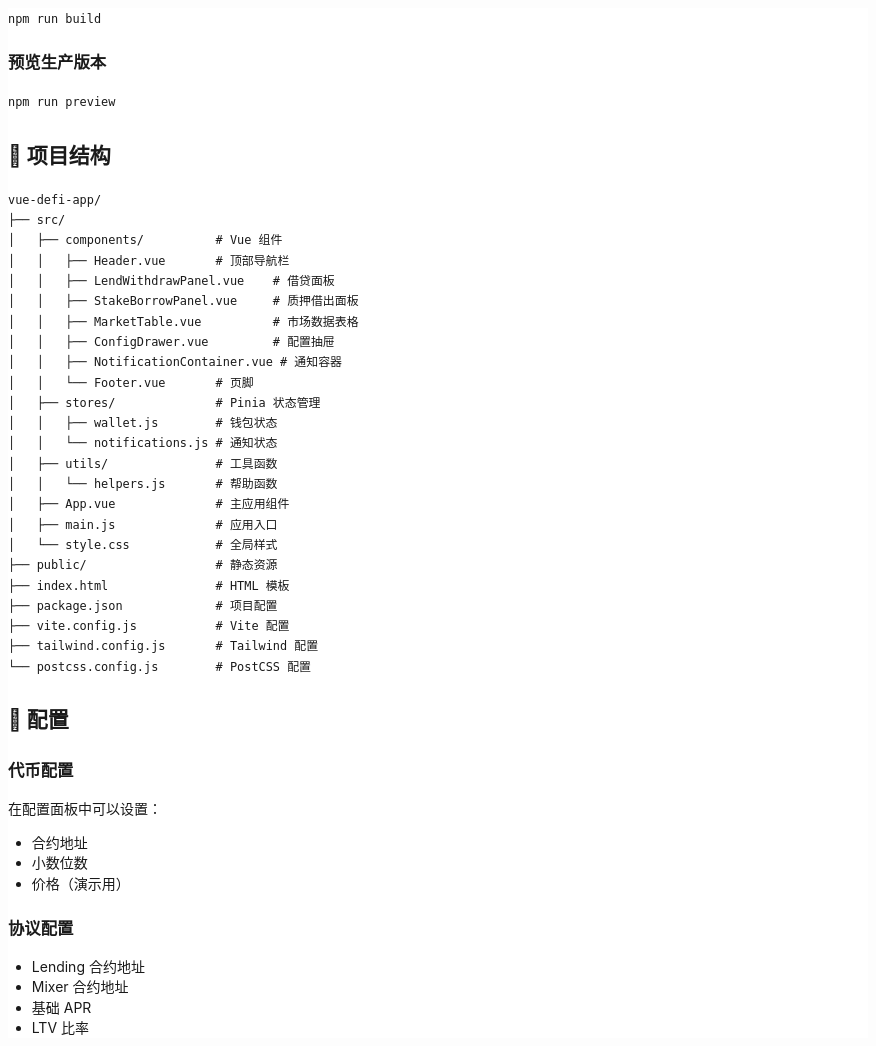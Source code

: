 ```bash
npm run build
```

### 预览生产版本

```bash
npm run preview
```

## 📁 项目结构

```
vue-defi-app/
├── src/
│   ├── components/          # Vue 组件
│   │   ├── Header.vue       # 顶部导航栏
│   │   ├── LendWithdrawPanel.vue    # 借贷面板
│   │   ├── StakeBorrowPanel.vue     # 质押借出面板
│   │   ├── MarketTable.vue          # 市场数据表格
│   │   ├── ConfigDrawer.vue         # 配置抽屉
│   │   ├── NotificationContainer.vue # 通知容器
│   │   └── Footer.vue       # 页脚
│   ├── stores/              # Pinia 状态管理
│   │   ├── wallet.js        # 钱包状态
│   │   └── notifications.js # 通知状态
│   ├── utils/               # 工具函数
│   │   └── helpers.js       # 帮助函数
│   ├── App.vue              # 主应用组件
│   ├── main.js              # 应用入口
│   └── style.css            # 全局样式
├── public/                  # 静态资源
├── index.html               # HTML 模板
├── package.json             # 项目配置
├── vite.config.js           # Vite 配置
├── tailwind.config.js       # Tailwind 配置
└── postcss.config.js        # PostCSS 配置
```

## 🔧 配置

### 代币配置
在配置面板中可以设置：
- 合约地址
- 小数位数
- 价格（演示用）

### 协议配置
- Lending 合约地址
- Mixer 合约地址
- 基础 APR
- LTV 比率
